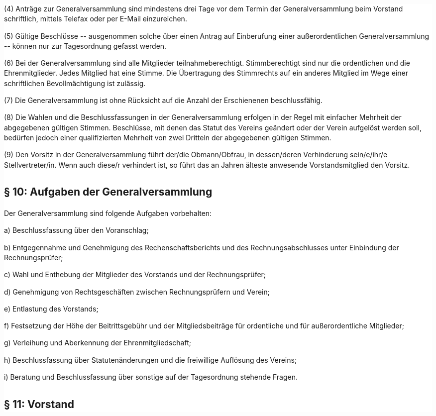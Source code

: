 (4) Anträge zur Generalversammlung sind mindestens drei Tage vor dem
    Termin der Generalversammlung beim Vorstand schriftlich, mittels
    Telefax oder per E-Mail einzureichen.

(5) Gültige Beschlüsse -- ausgenommen solche über einen Antrag auf
    Einberufung einer außerordentlichen Generalversammlung -- können nur
    zur Tagesordnung gefasst werden.

(6) Bei der Generalversammlung sind alle Mitglieder teilnahmeberechtigt.
    Stimmberechtigt sind nur die ordentlichen und die Ehrenmitglieder.
    Jedes Mitglied hat eine Stimme. Die Übertragung des Stimmrechts auf
    ein anderes Mitglied im Wege einer schriftlichen Bevollmächtigung
    ist zulässig.

(7) Die Generalversammlung ist ohne Rücksicht auf die Anzahl der
    Erschienenen beschlussfähig.

(8) Die Wahlen und die Beschlussfassungen in der Generalversammlung
    erfolgen in der Regel mit einfacher Mehrheit der abgegebenen
    gültigen Stimmen. Beschlüsse, mit denen das Statut des Vereins
    geändert oder der Verein aufgelöst werden soll, bedürfen jedoch
    einer qualifizierten Mehrheit von zwei Dritteln der abgegebenen
    gültigen Stimmen.

(9) Den Vorsitz in der Generalversammlung führt der/die Obmann/Obfrau,
    in dessen/deren Verhinderung sein/e/ihr/e Stellvertreter/in. Wenn
    auch diese/r verhindert ist, so führt das an Jahren älteste
    anwesende Vorstandsmitglied den Vorsitz.

## § 10: Aufgaben der Generalversammlung

Der Generalversammlung sind folgende Aufgaben vorbehalten:

a)  Beschlussfassung über den Voranschlag;

b)  Entgegennahme und Genehmigung des Rechenschaftsberichts und des
    Rechnungsabschlusses unter Einbindung der Rechnungsprüfer;

c)  Wahl und Enthebung der Mitglieder des Vorstands und der
    Rechnungsprüfer;

d)  Genehmigung von Rechtsgeschäften zwischen Rechnungsprüfern und
    Verein;

e)  Entlastung des Vorstands;

f)  Festsetzung der Höhe der Beitrittsgebühr und der Mitgliedsbeiträge
    für ordentliche und für außerordentliche Mitglieder;

g)  Verleihung und Aberkennung der Ehrenmitgliedschaft;

h)  Beschlussfassung über Statutenänderungen und die freiwillige
    Auflösung des Vereins;

i)  Beratung und Beschlussfassung über sonstige auf der Tagesordnung
    stehende Fragen.

## § 11: Vorstand
